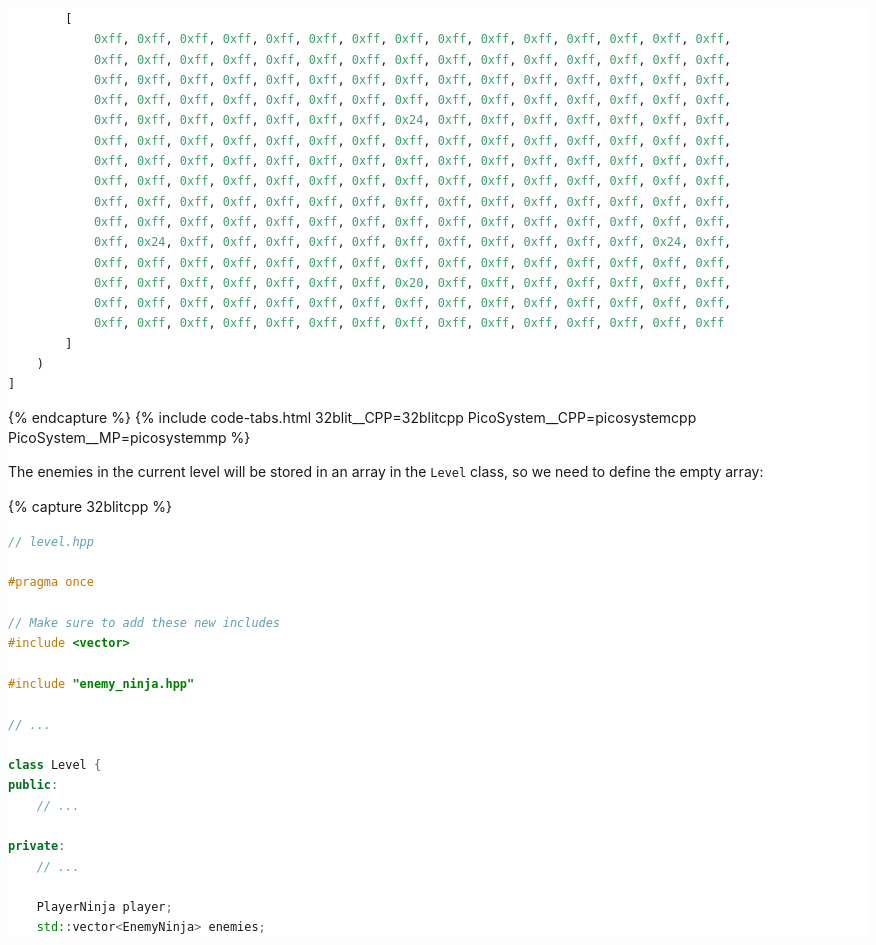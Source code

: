 ```python
        [
            0xff, 0xff, 0xff, 0xff, 0xff, 0xff, 0xff, 0xff, 0xff, 0xff, 0xff, 0xff, 0xff, 0xff, 0xff,
            0xff, 0xff, 0xff, 0xff, 0xff, 0xff, 0xff, 0xff, 0xff, 0xff, 0xff, 0xff, 0xff, 0xff, 0xff,
            0xff, 0xff, 0xff, 0xff, 0xff, 0xff, 0xff, 0xff, 0xff, 0xff, 0xff, 0xff, 0xff, 0xff, 0xff,
            0xff, 0xff, 0xff, 0xff, 0xff, 0xff, 0xff, 0xff, 0xff, 0xff, 0xff, 0xff, 0xff, 0xff, 0xff,
            0xff, 0xff, 0xff, 0xff, 0xff, 0xff, 0xff, 0x24, 0xff, 0xff, 0xff, 0xff, 0xff, 0xff, 0xff,
            0xff, 0xff, 0xff, 0xff, 0xff, 0xff, 0xff, 0xff, 0xff, 0xff, 0xff, 0xff, 0xff, 0xff, 0xff,
            0xff, 0xff, 0xff, 0xff, 0xff, 0xff, 0xff, 0xff, 0xff, 0xff, 0xff, 0xff, 0xff, 0xff, 0xff,
            0xff, 0xff, 0xff, 0xff, 0xff, 0xff, 0xff, 0xff, 0xff, 0xff, 0xff, 0xff, 0xff, 0xff, 0xff,
            0xff, 0xff, 0xff, 0xff, 0xff, 0xff, 0xff, 0xff, 0xff, 0xff, 0xff, 0xff, 0xff, 0xff, 0xff,
            0xff, 0xff, 0xff, 0xff, 0xff, 0xff, 0xff, 0xff, 0xff, 0xff, 0xff, 0xff, 0xff, 0xff, 0xff,
            0xff, 0x24, 0xff, 0xff, 0xff, 0xff, 0xff, 0xff, 0xff, 0xff, 0xff, 0xff, 0xff, 0x24, 0xff,
            0xff, 0xff, 0xff, 0xff, 0xff, 0xff, 0xff, 0xff, 0xff, 0xff, 0xff, 0xff, 0xff, 0xff, 0xff,
            0xff, 0xff, 0xff, 0xff, 0xff, 0xff, 0xff, 0x20, 0xff, 0xff, 0xff, 0xff, 0xff, 0xff, 0xff,
            0xff, 0xff, 0xff, 0xff, 0xff, 0xff, 0xff, 0xff, 0xff, 0xff, 0xff, 0xff, 0xff, 0xff, 0xff,
            0xff, 0xff, 0xff, 0xff, 0xff, 0xff, 0xff, 0xff, 0xff, 0xff, 0xff, 0xff, 0xff, 0xff, 0xff
        ]
    )
]
```
{% endcapture %}
{% include code-tabs.html 32blit__CPP=32blitcpp PicoSystem__CPP=picosystemcpp PicoSystem__MP=picosystemmp %}

The enemies in the current level will be stored in an array in the `Level` class, so we need to define the empty array:

{% capture 32blitcpp %}
```cpp
// level.hpp

#pragma once

// Make sure to add these new includes
#include <vector>

#include "enemy_ninja.hpp"

// ...

class Level {
public:
    // ...

private:
    // ...

    PlayerNinja player;
    std::vector<EnemyNinja> enemies;
```